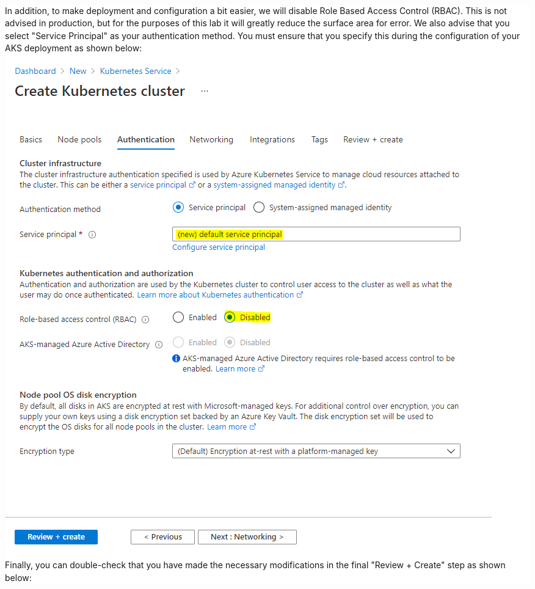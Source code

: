 In addition, to make deployment and configuration a bit easier, we will disable Role Based Access Control (RBAC).  This is not advised in production, but for the purposes of this lab it will greatly reduce the surface area for error. We also advise that you select "Service Principal" as your authentication method. You must ensure that you specify this during the configuration of your AKS deployment as shown below:

![Disable RBAC](/content/AKS2.PNG)

Finally, you can double-check that you have made the necessary modifications in the final "Review + Create" step as shown below:
